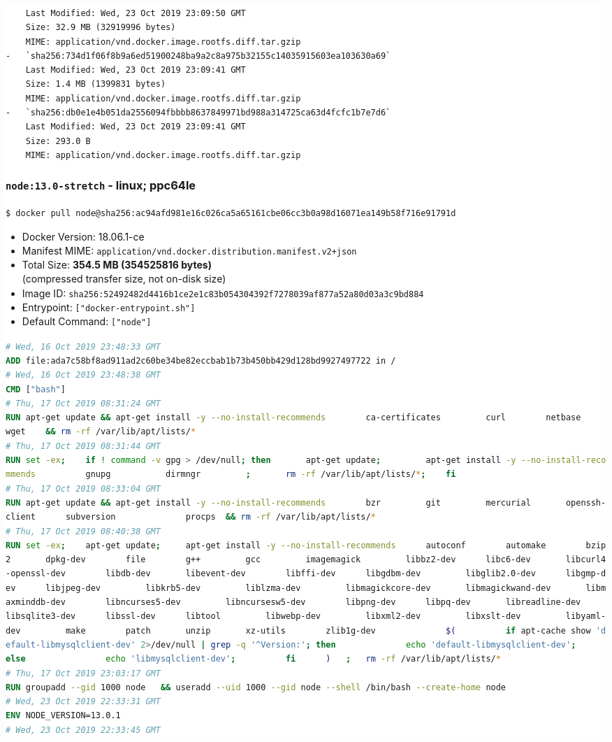 		Last Modified: Wed, 23 Oct 2019 23:09:50 GMT  
		Size: 32.9 MB (32919996 bytes)  
		MIME: application/vnd.docker.image.rootfs.diff.tar.gzip
	-	`sha256:734d1f06f8b9a6ed51900248ba9a2c8a975b32155c14035915603ea103630a69`  
		Last Modified: Wed, 23 Oct 2019 23:09:41 GMT  
		Size: 1.4 MB (1399831 bytes)  
		MIME: application/vnd.docker.image.rootfs.diff.tar.gzip
	-	`sha256:db0e1e4b051da2556094fbbbb8637849971bd988a314725ca63d4fcfc1b7e7d6`  
		Last Modified: Wed, 23 Oct 2019 23:09:41 GMT  
		Size: 293.0 B  
		MIME: application/vnd.docker.image.rootfs.diff.tar.gzip

### `node:13.0-stretch` - linux; ppc64le

```console
$ docker pull node@sha256:ac94afd981e16c026ca5a65161cbe06cc3b0a98d16071ea149b58f716e91791d
```

-	Docker Version: 18.06.1-ce
-	Manifest MIME: `application/vnd.docker.distribution.manifest.v2+json`
-	Total Size: **354.5 MB (354525816 bytes)**  
	(compressed transfer size, not on-disk size)
-	Image ID: `sha256:52492482d4416b1ce2e1c83b054304392f7278039af877a52a80d03a3c9bd884`
-	Entrypoint: `["docker-entrypoint.sh"]`
-	Default Command: `["node"]`

```dockerfile
# Wed, 16 Oct 2019 23:48:33 GMT
ADD file:ada7c58bf8ad911ad2c60be34be82eccbab1b73b450bb429d128bd9927497722 in / 
# Wed, 16 Oct 2019 23:48:38 GMT
CMD ["bash"]
# Thu, 17 Oct 2019 08:31:24 GMT
RUN apt-get update && apt-get install -y --no-install-recommends 		ca-certificates 		curl 		netbase 		wget 	&& rm -rf /var/lib/apt/lists/*
# Thu, 17 Oct 2019 08:31:44 GMT
RUN set -ex; 	if ! command -v gpg > /dev/null; then 		apt-get update; 		apt-get install -y --no-install-recommends 			gnupg 			dirmngr 		; 		rm -rf /var/lib/apt/lists/*; 	fi
# Thu, 17 Oct 2019 08:33:04 GMT
RUN apt-get update && apt-get install -y --no-install-recommends 		bzr 		git 		mercurial 		openssh-client 		subversion 				procps 	&& rm -rf /var/lib/apt/lists/*
# Thu, 17 Oct 2019 08:40:38 GMT
RUN set -ex; 	apt-get update; 	apt-get install -y --no-install-recommends 		autoconf 		automake 		bzip2 		dpkg-dev 		file 		g++ 		gcc 		imagemagick 		libbz2-dev 		libc6-dev 		libcurl4-openssl-dev 		libdb-dev 		libevent-dev 		libffi-dev 		libgdbm-dev 		libglib2.0-dev 		libgmp-dev 		libjpeg-dev 		libkrb5-dev 		liblzma-dev 		libmagickcore-dev 		libmagickwand-dev 		libmaxminddb-dev 		libncurses5-dev 		libncursesw5-dev 		libpng-dev 		libpq-dev 		libreadline-dev 		libsqlite3-dev 		libssl-dev 		libtool 		libwebp-dev 		libxml2-dev 		libxslt-dev 		libyaml-dev 		make 		patch 		unzip 		xz-utils 		zlib1g-dev 				$( 			if apt-cache show 'default-libmysqlclient-dev' 2>/dev/null | grep -q '^Version:'; then 				echo 'default-libmysqlclient-dev'; 			else 				echo 'libmysqlclient-dev'; 			fi 		) 	; 	rm -rf /var/lib/apt/lists/*
# Thu, 17 Oct 2019 23:03:17 GMT
RUN groupadd --gid 1000 node   && useradd --uid 1000 --gid node --shell /bin/bash --create-home node
# Wed, 23 Oct 2019 22:33:31 GMT
ENV NODE_VERSION=13.0.1
# Wed, 23 Oct 2019 22:33:45 GMT
```